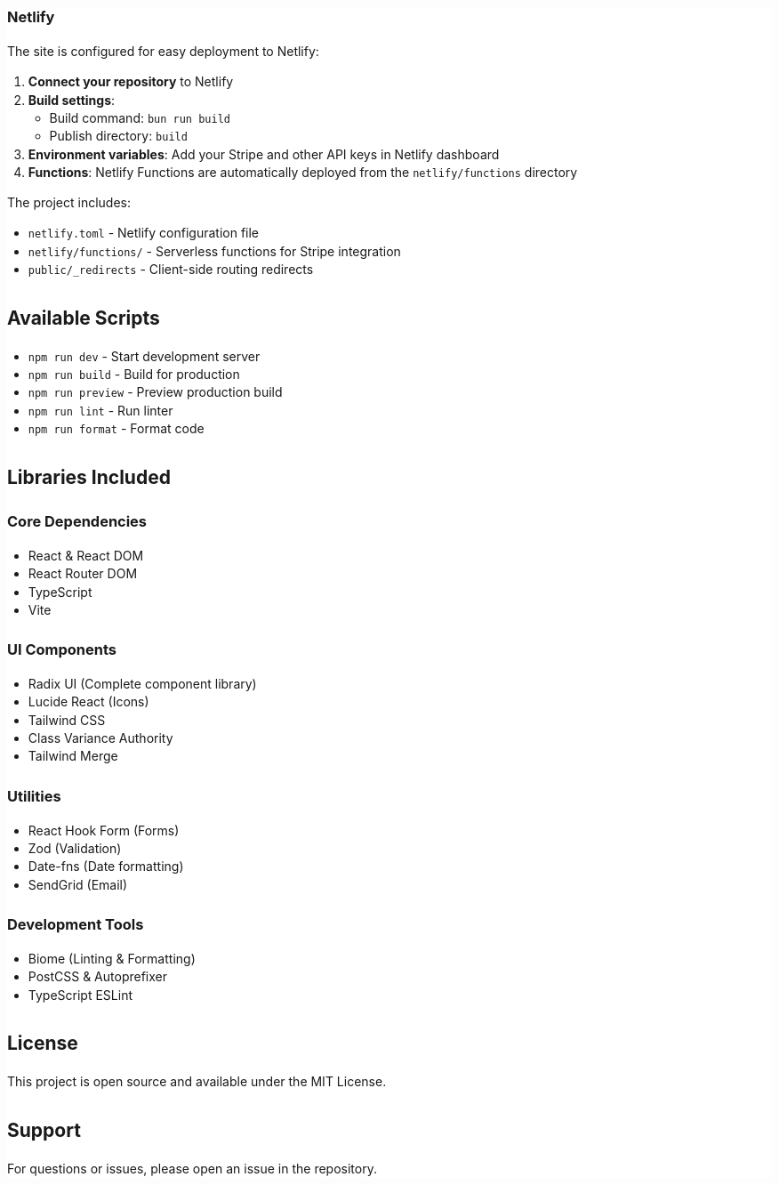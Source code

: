 ### Netlify

The site is configured for easy deployment to Netlify:

1. **Connect your repository** to Netlify
2. **Build settings**:
   - Build command: `bun run build`
   - Publish directory: `build`
3. **Environment variables**: Add your Stripe and other API keys in Netlify dashboard
4. **Functions**: Netlify Functions are automatically deployed from the `netlify/functions` directory

The project includes:
- `netlify.toml` - Netlify configuration file
- `netlify/functions/` - Serverless functions for Stripe integration
- `public/_redirects` - Client-side routing redirects

## Available Scripts

- `npm run dev` - Start development server
- `npm run build` - Build for production
- `npm run preview` - Preview production build
- `npm run lint` - Run linter
- `npm run format` - Format code

## Libraries Included

### Core Dependencies
- React & React DOM
- React Router DOM
- TypeScript
- Vite

### UI Components
- Radix UI (Complete component library)
- Lucide React (Icons)
- Tailwind CSS
- Class Variance Authority
- Tailwind Merge

### Utilities
- React Hook Form (Forms)
- Zod (Validation)
- Date-fns (Date formatting)
- SendGrid (Email)

### Development Tools
- Biome (Linting & Formatting)
- PostCSS & Autoprefixer
- TypeScript ESLint

## License

This project is open source and available under the MIT License.

## Support

For questions or issues, please open an issue in the repository.
